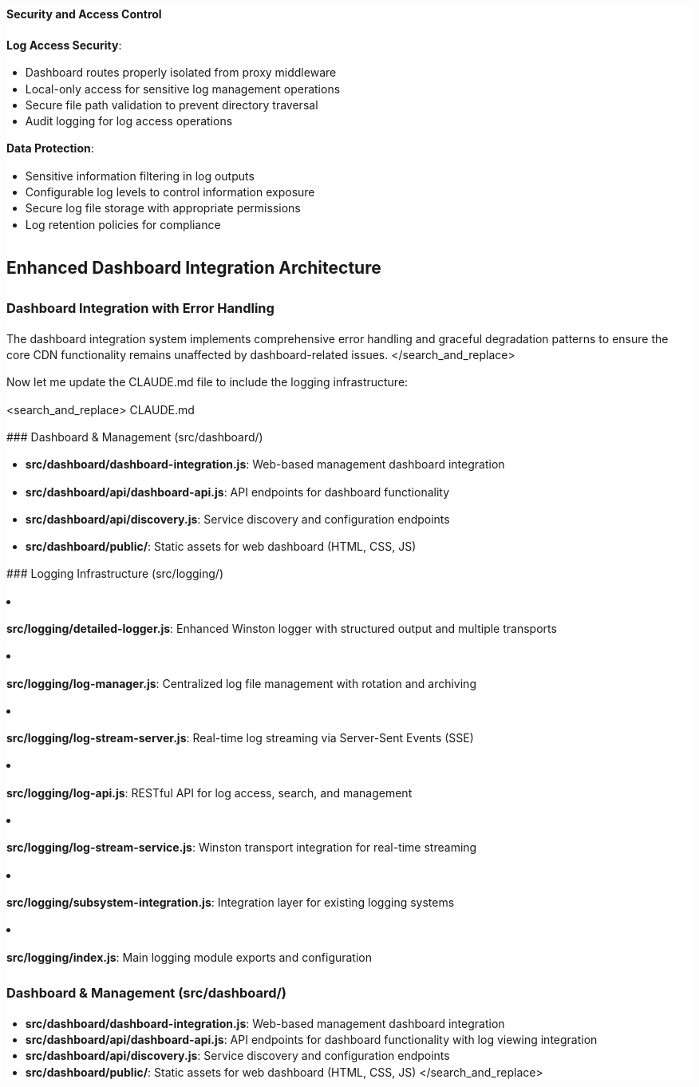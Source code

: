 #### Security and Access Control

**Log Access Security**:

- Dashboard routes properly isolated from proxy middleware
- Local-only access for sensitive log management operations
- Secure file path validation to prevent directory traversal
- Audit logging for log access operations

**Data Protection**:

- Sensitive information filtering in log outputs
- Configurable log levels to control information exposure
- Secure log file storage with appropriate permissions
- Log retention policies for compliance

## Enhanced Dashboard Integration Architecture

### Dashboard Integration with Error Handling

The dashboard integration system implements comprehensive error handling and graceful degradation patterns to ensure the core CDN functionality remains unaffected by dashboard-related issues.</search>
</search_and_replace>

Now let me update the CLAUDE.md file to include the logging infrastructure:

<search_and_replace>
<path>CLAUDE.md</path>
<search>### Dashboard & Management (src/dashboard/)

- **src/dashboard/dashboard-integration.js**: Web-based management dashboard integration
- **src/dashboard/api/dashboard-api.js**: API endpoints for dashboard functionality
- **src/dashboard/api/discovery.js**: Service discovery and configuration endpoints
- **src/dashboard/public/**: Static assets for web dashboard (HTML, CSS, JS)</search>
<replace>### Logging Infrastructure (src/logging/)

- **src/logging/detailed-logger.js**: Enhanced Winston logger with structured output and multiple transports
- **src/logging/log-manager.js**: Centralized log file management with rotation and archiving
- **src/logging/log-stream-server.js**: Real-time log streaming via Server-Sent Events (SSE)
- **src/logging/log-api.js**: RESTful API for log access, search, and management
- **src/logging/log-stream-service.js**: Winston transport integration for real-time streaming
- **src/logging/subsystem-integration.js**: Integration layer for existing logging systems
- **src/logging/index.js**: Main logging module exports and configuration

### Dashboard & Management (src/dashboard/)

- **src/dashboard/dashboard-integration.js**: Web-based management dashboard integration
- **src/dashboard/api/dashboard-api.js**: API endpoints for dashboard functionality with log viewing integration
- **src/dashboard/api/discovery.js**: Service discovery and configuration endpoints
- **src/dashboard/public/**: Static assets for web dashboard (HTML, CSS, JS)</search>
</search_and_replace>
